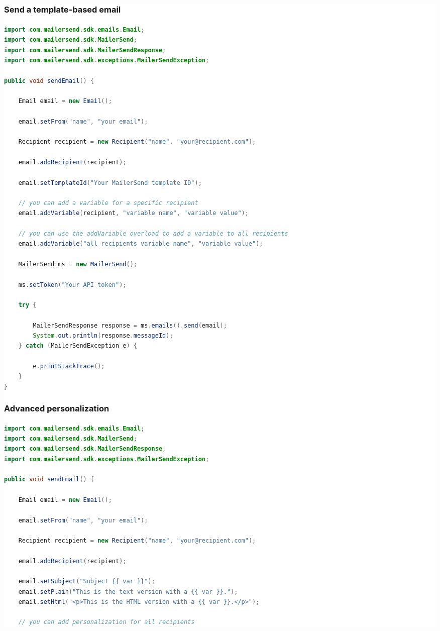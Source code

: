 ### Send a template-based email

```java
import com.mailersend.sdk.emails.Email;
import com.mailersend.sdk.MailerSend;
import com.mailersend.sdk.MailerSendResponse;
import com.mailersend.sdk.exceptions.MailerSendException;

public void sendEmail() {

    Email email = new Email();

    email.setFrom("name", "your email");

    Recipient recipient = new Recipient("name", "your@recipient.com");
    
    email.addRecipient(recipient);

    email.setTemplateId("Your MailerSend template ID");

    // you can add a variable for a specific recipient
    email.addVariable(recipient, "variable name", "variable value");

    // you can use the addVariable overload to add a variable to all recipients
    email.addVariable("all recipients variable name", "variable value");

    MailerSend ms = new MailerSend();

    ms.setToken("Your API token");

    try {
    
        MailerSendResponse response = ms.emails().send(email);
        System.out.println(response.messageId);
    } catch (MailerSendException e) {

        e.printStackTrace();
    }
}
```

### Advanced personalization

```java
import com.mailersend.sdk.emails.Email;
import com.mailersend.sdk.MailerSend;
import com.mailersend.sdk.MailerSendResponse;
import com.mailersend.sdk.exceptions.MailerSendException;

public void sendEmail() {

    Email email = new Email();

    email.setFrom("name", "your email");

    Recipient recipient = new Recipient("name", "your@recipient.com");
    
    email.addRecipient(recipient);

    email.setSubject("Subject {{ var }}");
    email.setPlain("This is the text version with a {{ var }}.");
    email.setHtml("<p>This is the HTML version with a {{ var }}.</p>");

    // you can add personalization for all recipients
```